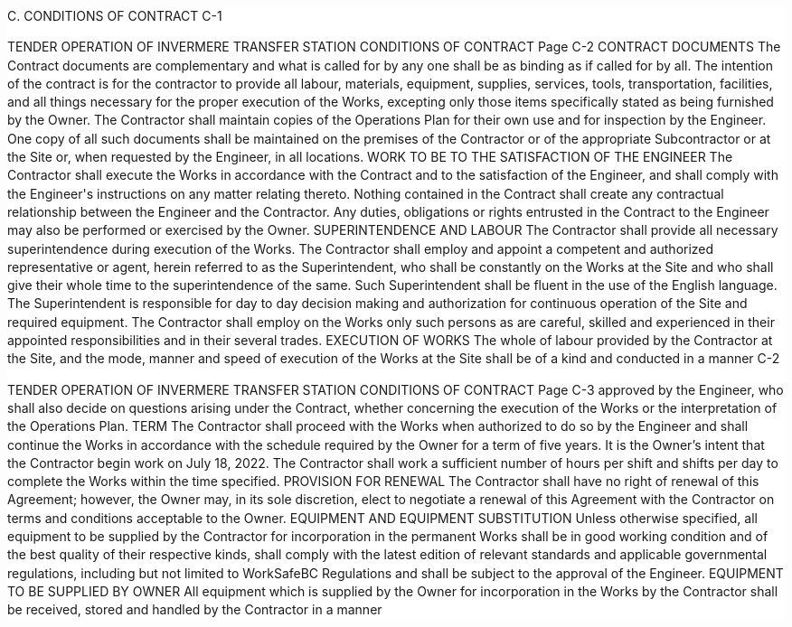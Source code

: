C. CONDITIONS OF CONTRACT
C\-1

TENDER OPERATION OF INVERMERE TRANSFER STATION
CONDITIONS OF CONTRACT Page C\-2
CONTRACT DOCUMENTS
The Contract documents are complementary and what is called for by any one shall be
as binding as if called for by all. The intention of the contract is for the contractor to
provide all labour, materials, equipment, supplies, services, tools, transportation,
facilities, and all things necessary for the proper execution of the Works, excepting only
those items specifically stated as being furnished by the Owner.
The Contractor shall maintain copies of the Operations Plan for their own use and for
inspection by the Engineer. One copy of all such documents shall be maintained on the
premises of the Contractor or of the appropriate Subcontractor or at the Site or, when
requested by the Engineer, in all locations.
WORK TO BE TO THE SATISFACTION OF THE ENGINEER
The Contractor shall execute the Works in accordance with the Contract and to the
satisfaction of the Engineer, and shall comply with the Engineer's instructions on any
matter relating thereto.
Nothing contained in the Contract shall create any contractual relationship between the
Engineer and the Contractor.
Any duties, obligations or rights entrusted in the Contract to the Engineer may also be
performed or exercised by the Owner.
SUPERINTENDENCE AND LABOUR
The Contractor shall provide all necessary superintendence during execution of the
Works.
The Contractor shall employ and appoint a competent and authorized representative
or agent, herein referred to as the Superintendent, who shall be constantly on the
Works at the Site and who shall give their whole time to the superintendence of the
same. Such Superintendent shall be fluent in the use of the English language. The
Superintendent is responsible for day to day decision making and authorization for
continuous operation of the Site and required equipment.
The Contractor shall employ on the Works only such persons as are careful, skilled and
experienced in their appointed responsibilities and in their several trades.
EXECUTION OF WORKS
The whole of labour provided by the Contractor at the Site, and the mode, manner and
speed of execution of the Works at the Site shall be of a kind and conducted in a manner
C\-2

TENDER OPERATION OF INVERMERE TRANSFER STATION
CONDITIONS OF CONTRACT Page C\-3
approved by the Engineer, who shall also decide on questions arising under the
Contract, whether concerning the execution of the Works or the interpretation of the
Operations Plan.
TERM
The Contractor shall proceed with the Works when authorized to do so by the Engineer
and shall continue the Works in accordance with the schedule required by the Owner
for a term of five years. It is the Owner’s intent that the Contractor begin work on July
18, 2022\.
The Contractor shall work a sufficient number of hours per shift and shifts per day to
complete the Works within the time specified.
PROVISION FOR RENEWAL
The Contractor shall have no right of renewal of this Agreement; however, the Owner
may, in its sole discretion, elect to negotiate a renewal of this Agreement with the
Contractor on terms and conditions acceptable to the Owner.
EQUIPMENT AND EQUIPMENT SUBSTITUTION
Unless otherwise specified, all equipment to be supplied by the Contractor for
incorporation in the permanent Works shall be in good working condition and of the
best quality of their respective kinds, shall comply with the latest edition of relevant
standards and applicable governmental regulations, including but not limited to
WorkSafeBC Regulations and shall be subject to the approval of the Engineer.
EQUIPMENT TO BE SUPPLIED BY OWNER
All equipment which is supplied by the Owner for incorporation in the Works by the
Contractor shall be received, stored and handled by the Contractor in a manner